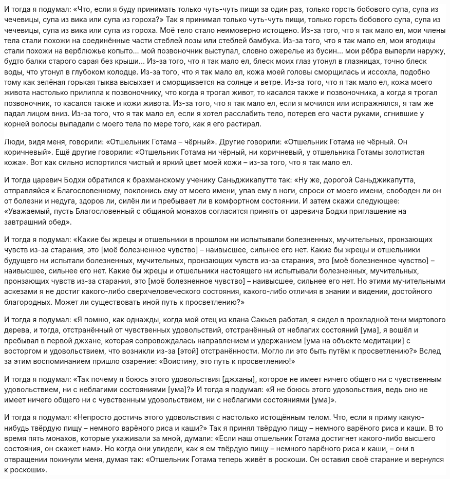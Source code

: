 И тогда я подумал: «Что, если я буду принимать только чуть\-чуть пищи за один раз, только горсть бобового супа, супа из чечевицы, супа из вика или супа из гороха?» Так я принимал только чуть\-чуть пищи, только горсть бобового супа, супа из чечевицы, супа из вика или супа из гороха\. Моё тело стало неимоверно истощено\. Из\-за того, что я так мало ел, мои члены тела стали похожи на соединённые части стеблей лозы или стеблей бамбука\. Из\-за того, что я так мало ел, мои ягодицы стали похожи на верблюжье копыто… мой позвоночник выступал, словно ожерелье из бусин… мои рёбра выперли наружу, будто балки старого сарая без крыши\.\.\. Из\-за того, что я так мало ел, блеск моих глаз утонул в глазницах, точно блеск воды, что утонул в глубоком колодце\. Из\-за того, что я так мало ел, кожа моей головы сморщилась и иссохла, подобно тому как зелёная горькая тыква высыхает и сморщивается на солнце и ветре\. Из\-за того, что я так мало ел, кожа моего живота настолько прилипла к позвоночнику, что когда я трогал живот, то касался также и позвоночника, а когда я трогал позвоночник, то касался также и кожи живота\. Из\-за того, что я так мало ел, если я мочился или испражнялся, я там же падал лицом вниз\. Из\-за того, что я так мало ел, если я хотел расслабить тело, потерев его части руками, сгнившие у корней волосы выпадали с моего тела по мере того, как я его растирал\.

Люди, видя меня, говорили: «Отшельник Готама – чёрный»\. Другие говорили: «Отшельник Готама не чёрный\. Он коричневый»\. Ещё другие говорили: «Отшельник Готама ни чёрный, ни коричневый,  у отшельника Готамы золотистая кожа»\. Вот как сильно испортился чистый и яркий цвет моей кожи – из\-за того, что я так мало ел\.

И тогда царевич Бодхи обратился к брахманскому ученику Саньджикапутте так: «Ну же, дорогой Саньджикапутта, отправляйся к Благословенному, поклонись ему от моего имени, упав ему в ноги,  спроси от моего имени, свободен ли он от болезни и недуга, здоров ли, силён ли и пребывает ли в комфортном состоянии\.  И затем скажи следующее: «Уважаемый, пусть Благословенный с общиной монахов согласится принять от царевича Бодхи приглашение на завтрашний обед»\.

И тогда я подумал: «Какие бы жрецы и отшельники в прошлом ни испытывали болезненных, мучительных, пронзающих чувств из\-за старания, это \[моё болезненное чувство\] – наивысшее, сильнее его нет\. Какие бы жрецы и отшельники будущего ни испытали болезненных, мучительных, пронзающих чувств из\-за старания, это \[моё болезненное чувство\] – наивысшее, сильнее его нет\. Какие бы жрецы и отшельники настоящего ни испытывали болезненных, мучительных, пронзающих чувств из\-за старания, это \[моё болезненное чувство\] – наивысшее, сильнее его нет\.   Но этими мучительными аскезами я не достиг какого\-либо сверхчеловеческого состояния, какого\-либо отличия в знании и видении, достойного благородных\. Может ли существовать иной путь к просветлению?»

И тогда я подумал: «Я помню, как однажды, когда мой отец из клана Сакьев работал, я сидел в прохладной тени миртового дерева, и тогда, отстранённый от чувственных удовольствий, отстранённый от неблагих состояний \[ума\], я вошёл и пребывал в первой джхане, которая сопровождалась направлением и удержанием \[ума на объекте медитации\] с восторгом и удовольствием, что возникли из\-за \[этой\] отстранённости\. Могло ли это быть путём к просветлению?» Вслед за этим воспоминанием пришло озарение: <em></em>«Воистину, это путь к просветлению\!»

И тогда я подумал: «Так почему я боюсь этого удовольствия \[джханы\], которое не имеет ничего общего ни с чувственным удовольствием, ни с неблагими состояниями \[ума\]?» И тогда я подумал: «Я не боюсь этого удовольствия, ведь оно не имеет ничего общего ни с чувственным удовольствием, ни с неблагими состояниями \[ума\]»\.

И тогда я подумал: «Непросто достичь этого удовольствия с настолько истощённым телом\.  Что, если я приму какую\-нибудь твёрдую пищу – немного варёного риса и каши?» Так я принял твёрдую пищу – немного варёного риса и каши\. В то время пять монахов, которые ухаживали за мной, думали: «Если наш отшельник Готама достигнет какого\-либо высшего состояния, он скажет нам»\. Но когда они увидели, как я ем твёрдую пищу – немного варёного риса и каши, – они в отвращении покинули меня, думая так: «Отшельник Готама теперь живёт в роскоши\. Он оставил своё старание и вернулся к роскоши»\.
